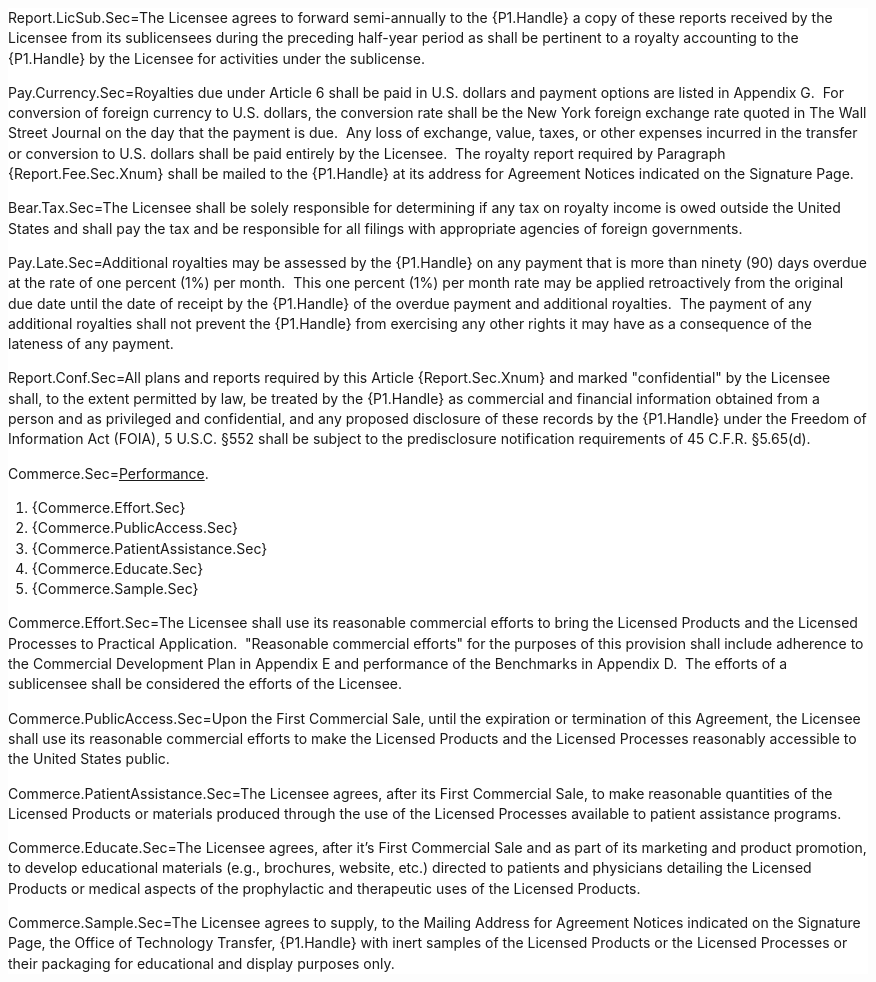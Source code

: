 Report.LicSub.Sec=The Licensee agrees to forward semi-annually to the {P1.Handle} a copy of these reports received by the Licensee from its sublicensees during the preceding half-year period as shall be pertinent to a royalty accounting to the {P1.Handle} by the Licensee for activities under the sublicense.

Pay.Currency.Sec=Royalties due under Article 6 shall be paid in U.S. dollars and payment options are listed in Appendix G.  For conversion of foreign currency to U.S. dollars, the conversion rate shall be the New York foreign exchange rate quoted in The Wall Street Journal on the day that the payment is due.  Any loss of exchange, value, taxes, or other expenses incurred in the transfer or conversion to U.S. dollars shall be paid entirely by the Licensee.  The royalty report required by Paragraph {Report.Fee.Sec.Xnum} shall be mailed to the {P1.Handle} at its address for Agreement Notices indicated on the Signature Page.

Bear.Tax.Sec=The Licensee shall be solely responsible for determining if any tax on royalty income is owed outside the United States and shall pay the tax and be responsible for all filings with appropriate agencies of foreign governments.

Pay.Late.Sec=Additional royalties may be assessed by the {P1.Handle} on any payment that is more than ninety (90) days overdue at the rate of one percent (1%) per month.  This one percent (1%) per month rate may be applied retroactively from the original due date until the date of receipt by the {P1.Handle} of the overdue payment and additional royalties.  The payment of any additional royalties shall not prevent the {P1.Handle} from exercising any other rights it may have as a consequence of the lateness of any payment.

Report.Conf.Sec=All plans and reports required by this Article {Report.Sec.Xnum} and marked "confidential" by the Licensee shall, to the extent permitted by law, be treated by the {P1.Handle} as commercial and financial information obtained from a person and as privileged and confidential, and any proposed disclosure of these records by the {P1.Handle} under the Freedom of Information Act (FOIA), 5 U.S.C. §552 shall be subject to the predisclosure notification requirements of 45 C.F.R. §5.65(d).

Commerce.Sec=<u>Performance</u>.<ol><li>{Commerce.Effort.Sec}</li><li>{Commerce.PublicAccess.Sec}</li><li>{Commerce.PatientAssistance.Sec}</li><li>{Commerce.Educate.Sec}</li><li>{Commerce.Sample.Sec}</li></ol>

Commerce.Effort.Sec=The Licensee shall use its reasonable commercial efforts to bring the Licensed Products and the Licensed Processes to Practical Application.  "Reasonable commercial efforts" for the purposes of this provision shall include adherence to the Commercial Development Plan in Appendix E and performance of the Benchmarks in Appendix D.  The efforts of a sublicensee shall be considered the efforts of the Licensee.

Commerce.PublicAccess.Sec=Upon the First Commercial Sale, until the expiration or termination of this Agreement, the Licensee shall use its reasonable commercial efforts to make the Licensed Products and the Licensed Processes reasonably accessible to the United States public.

Commerce.PatientAssistance.Sec=The Licensee agrees, after its First Commercial Sale, to make reasonable quantities of the Licensed Products or materials produced through the use of the Licensed Processes available to patient assistance programs.

Commerce.Educate.Sec=The Licensee agrees, after it’s First Commercial Sale and as part of its marketing and product promotion, to develop educational materials (e.g., brochures, website, etc.) directed to patients and physicians detailing the Licensed Products or medical aspects of the prophylactic and therapeutic uses of the Licensed Products.

Commerce.Sample.Sec=The Licensee agrees to supply, to the Mailing Address for Agreement Notices indicated on the Signature Page, the Office of Technology Transfer, {P1.Handle} with inert samples of the Licensed Products or the Licensed Processes or their packaging for educational and display purposes only.
